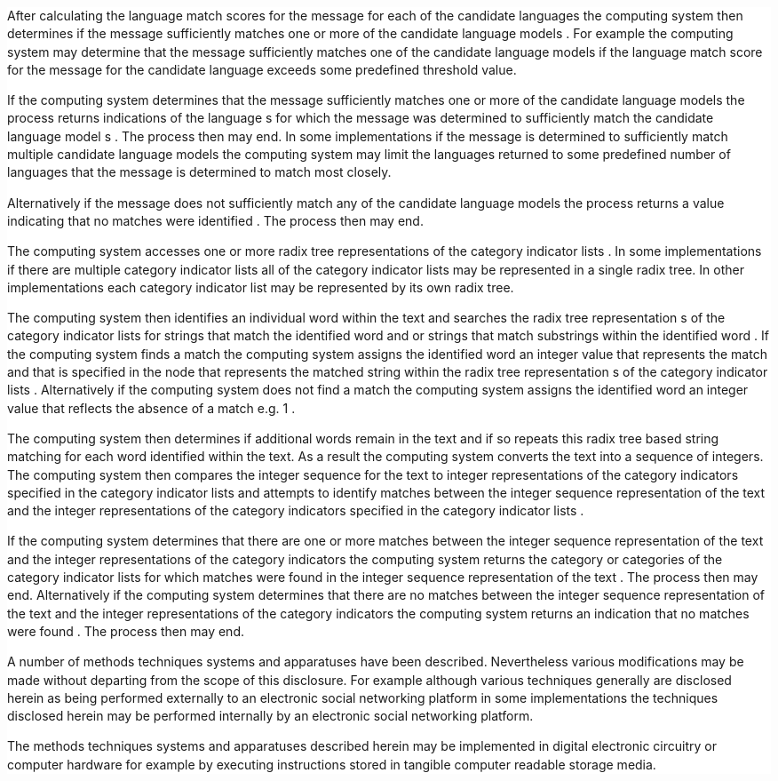 After calculating the language match scores for the message for each of the candidate languages the computing system then determines if the message sufficiently matches one or more of the candidate language models . For example the computing system may determine that the message sufficiently matches one of the candidate language models if the language match score for the message for the candidate language exceeds some predefined threshold value.

If the computing system determines that the message sufficiently matches one or more of the candidate language models the process returns indications of the language s for which the message was determined to sufficiently match the candidate language model s . The process then may end. In some implementations if the message is determined to sufficiently match multiple candidate language models the computing system may limit the languages returned to some predefined number of languages that the message is determined to match most closely.

Alternatively if the message does not sufficiently match any of the candidate language models the process returns a value indicating that no matches were identified . The process then may end.

The computing system accesses one or more radix tree representations of the category indicator lists . In some implementations if there are multiple category indicator lists all of the category indicator lists may be represented in a single radix tree. In other implementations each category indicator list may be represented by its own radix tree.

The computing system then identifies an individual word within the text and searches the radix tree representation s of the category indicator lists for strings that match the identified word and or strings that match substrings within the identified word . If the computing system finds a match the computing system assigns the identified word an integer value that represents the match and that is specified in the node that represents the matched string within the radix tree representation s of the category indicator lists . Alternatively if the computing system does not find a match the computing system assigns the identified word an integer value that reflects the absence of a match e.g. 1 .

The computing system then determines if additional words remain in the text and if so repeats this radix tree based string matching for each word identified within the text. As a result the computing system converts the text into a sequence of integers. The computing system then compares the integer sequence for the text to integer representations of the category indicators specified in the category indicator lists and attempts to identify matches between the integer sequence representation of the text and the integer representations of the category indicators specified in the category indicator lists .

If the computing system determines that there are one or more matches between the integer sequence representation of the text and the integer representations of the category indicators the computing system returns the category or categories of the category indicator lists for which matches were found in the integer sequence representation of the text . The process then may end. Alternatively if the computing system determines that there are no matches between the integer sequence representation of the text and the integer representations of the category indicators the computing system returns an indication that no matches were found . The process then may end.

A number of methods techniques systems and apparatuses have been described. Nevertheless various modifications may be made without departing from the scope of this disclosure. For example although various techniques generally are disclosed herein as being performed externally to an electronic social networking platform in some implementations the techniques disclosed herein may be performed internally by an electronic social networking platform.

The methods techniques systems and apparatuses described herein may be implemented in digital electronic circuitry or computer hardware for example by executing instructions stored in tangible computer readable storage media.
